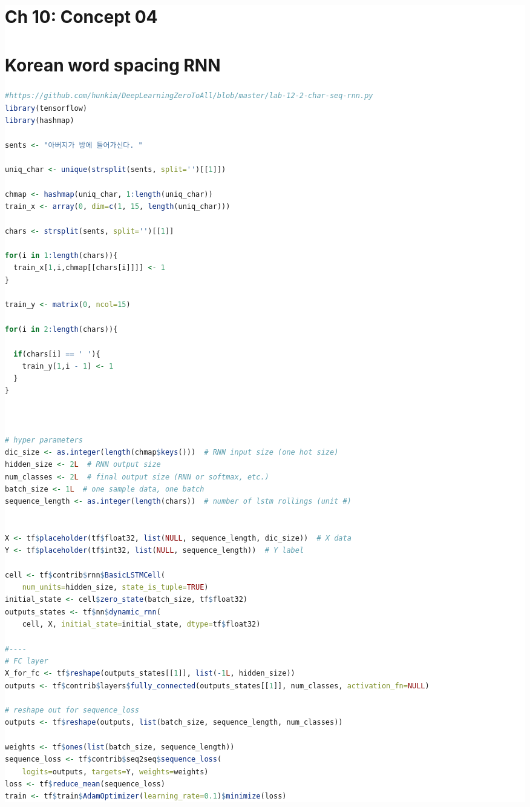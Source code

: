 Ch 10: Concept 04
================

Korean word spacing RNN
=======================

``` r
#https://github.com/hunkim/DeepLearningZeroToAll/blob/master/lab-12-2-char-seq-rnn.py
library(tensorflow)
library(hashmap)

sents <- "아버지가 방에 들어가신다. "

uniq_char <- unique(strsplit(sents, split='')[[1]])

chmap <- hashmap(uniq_char, 1:length(uniq_char))
train_x <- array(0, dim=c(1, 15, length(uniq_char)))

chars <- strsplit(sents, split='')[[1]]

for(i in 1:length(chars)){
  train_x[1,i,chmap[[chars[i]]]] <- 1
}

train_y <- matrix(0, ncol=15)

for(i in 2:length(chars)){

  if(chars[i] == ' '){
    train_y[1,i - 1] <- 1
  }
}



# hyper parameters
dic_size <- as.integer(length(chmap$keys()))  # RNN input size (one hot size)
hidden_size <- 2L  # RNN output size
num_classes <- 2L  # final output size (RNN or softmax, etc.)
batch_size <- 1L  # one sample data, one batch
sequence_length <- as.integer(length(chars))  # number of lstm rollings (unit #)


X <- tf$placeholder(tf$float32, list(NULL, sequence_length, dic_size))  # X data
Y <- tf$placeholder(tf$int32, list(NULL, sequence_length))  # Y label

cell <- tf$contrib$rnn$BasicLSTMCell(
    num_units=hidden_size, state_is_tuple=TRUE)
initial_state <- cell$zero_state(batch_size, tf$float32)
outputs_states <- tf$nn$dynamic_rnn(
    cell, X, initial_state=initial_state, dtype=tf$float32)

#---- 
# FC layer
X_for_fc <- tf$reshape(outputs_states[[1]], list(-1L, hidden_size))
outputs <- tf$contrib$layers$fully_connected(outputs_states[[1]], num_classes, activation_fn=NULL)

# reshape out for sequence_loss
outputs <- tf$reshape(outputs, list(batch_size, sequence_length, num_classes))

weights <- tf$ones(list(batch_size, sequence_length))
sequence_loss <- tf$contrib$seq2seq$sequence_loss(
    logits=outputs, targets=Y, weights=weights)
loss <- tf$reduce_mean(sequence_loss)
train <- tf$train$AdamOptimizer(learning_rate=0.1)$minimize(loss)
```